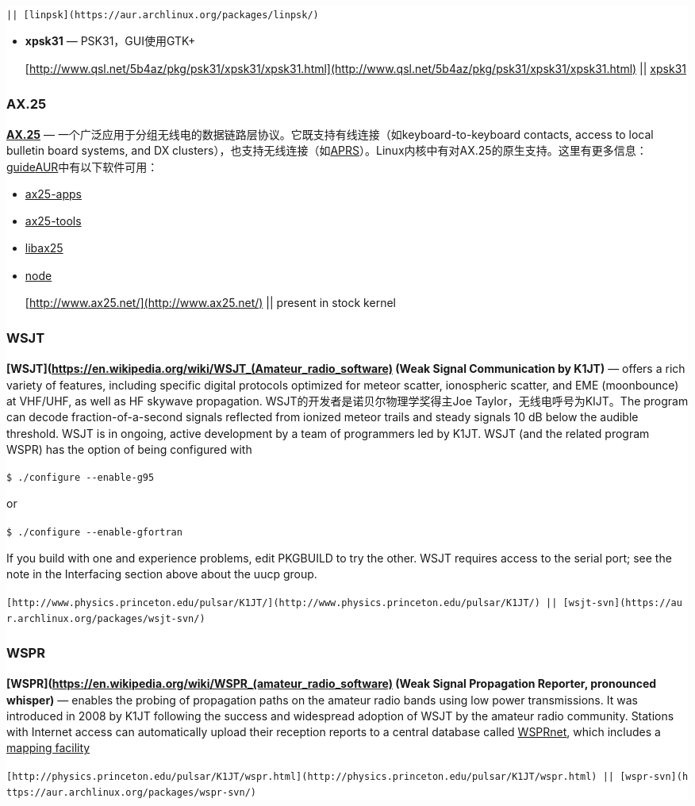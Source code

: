 	|| [linpsk](https://aur.archlinux.org/packages/linpsk/)

*   **xpsk31** — PSK31，GUI使用GTK+

	[http://www.qsl.net/5b4az/pkg/psk31/xpsk31/xpsk31.html](http://www.qsl.net/5b4az/pkg/psk31/xpsk31/xpsk31.html) || [xpsk31](https://aur.archlinux.org/packages/xpsk31/)

### AX.25

**[AX.25](https://en.wikipedia.org/wiki/AX.25 "wikipedia:AX.25")** — 一个广泛应用于分组无线电的数据链路层协议。它既支持有线连接（如keyboard-to-keyboard contacts, access to local bulletin board systems, and DX clusters），也支持无线连接（如[APRS](https://en.wikipedia.org/wiki/APRS "wikipedia:APRS")）。Linux内核中有对AX.25的原生支持。这里有更多信息：[guide](http://tldp.org/HOWTO/AX25-HOWTO/)[AUR](/index.php/AUR "AUR")中有以下软件可用：

*   [ax25-apps](https://aur.archlinux.org/packages/ax25-apps/)
*   [ax25-tools](https://aur.archlinux.org/packages/ax25-tools/)
*   [libax25](https://aur.archlinux.org/packages/libax25/)
*   [node](https://aur.archlinux.org/packages/node/)

	[http://www.ax25.net/](http://www.ax25.net/) || present in stock kernel

### WSJT

**[WSJT](https://en.wikipedia.org/wiki/WSJT_(Amateur_radio_software) (Weak Signal Communication by K1JT)** — offers a rich variety of features, including specific digital protocols optimized for meteor scatter, ionospheric scatter, and EME (moonbounce) at VHF/UHF, as well as HF skywave propagation. WSJT的开发者是诺贝尔物理学奖得主Joe Taylor，无线电呼号为KIJT。The program can decode fraction-of-a-second signals reflected from ionized meteor trails and steady signals 10 dB below the audible threshold.
WSJT is in ongoing, active development by a team of programmers led by K1JT. WSJT (and the related program WSPR) has the option of being configured with

 `$ ./configure --enable-g95` 

or

 `$ ./configure --enable-gfortran` 

If you build with one and experience problems, edit PKGBUILD to try the other.
WSJT requires access to the serial port; see the note in the Interfacing section above about the uucp group.

	[http://www.physics.princeton.edu/pulsar/K1JT/](http://www.physics.princeton.edu/pulsar/K1JT/) || [wsjt-svn](https://aur.archlinux.org/packages/wsjt-svn/)

### WSPR

**[WSPR](https://en.wikipedia.org/wiki/WSPR_(amateur_radio_software) (Weak Signal Propagation Reporter, pronounced whisper)** — enables the probing of propagation paths on the amateur radio bands using low power transmissions. It was introduced in 2008 by K1JT following the success and widespread adoption of WSJT by the amateur radio community. Stations with Internet access can automatically upload their reception reports to a central database called [WSPRnet](http://wsprnet.org/drupal/), which includes a [mapping facility](http://wsprnet.org/drupal/wsprnet/map)

	[http://physics.princeton.edu/pulsar/K1JT/wspr.html](http://physics.princeton.edu/pulsar/K1JT/wspr.html) || [wspr-svn](https://aur.archlinux.org/packages/wspr-svn/)
